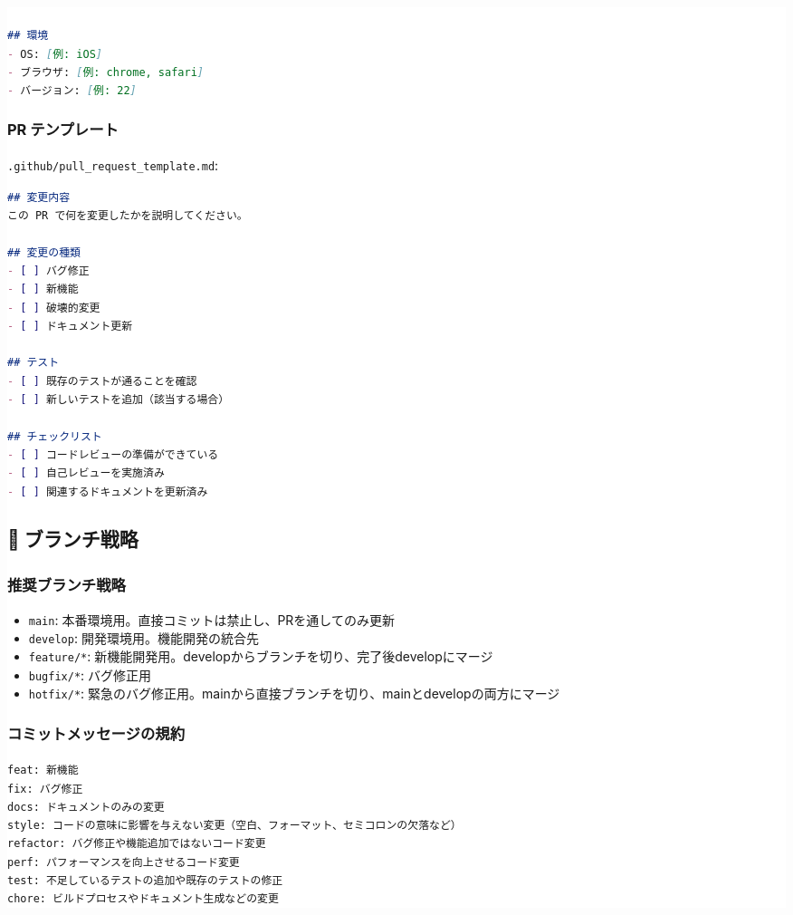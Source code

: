 ```markdown

## 環境
- OS: [例: iOS]
- ブラウザ: [例: chrome, safari]
- バージョン: [例: 22]
```

### PR テンプレート
`.github/pull_request_template.md`:

```markdown
## 変更内容
この PR で何を変更したかを説明してください。

## 変更の種類
- [ ] バグ修正
- [ ] 新機能
- [ ] 破壊的変更
- [ ] ドキュメント更新

## テスト
- [ ] 既存のテストが通ることを確認
- [ ] 新しいテストを追加（該当する場合）

## チェックリスト
- [ ] コードレビューの準備ができている
- [ ] 自己レビューを実施済み
- [ ] 関連するドキュメントを更新済み
```

## 🔄 ブランチ戦略

### 推奨ブランチ戦略
- `main`: 本番環境用。直接コミットは禁止し、PRを通してのみ更新
- `develop`: 開発環境用。機能開発の統合先
- `feature/*`: 新機能開発用。developからブランチを切り、完了後developにマージ
- `bugfix/*`: バグ修正用
- `hotfix/*`: 緊急のバグ修正用。mainから直接ブランチを切り、mainとdevelopの両方にマージ

### コミットメッセージの規約
```
feat: 新機能
fix: バグ修正
docs: ドキュメントのみの変更
style: コードの意味に影響を与えない変更（空白、フォーマット、セミコロンの欠落など）
refactor: バグ修正や機能追加ではないコード変更
perf: パフォーマンスを向上させるコード変更
test: 不足しているテストの追加や既存のテストの修正
chore: ビルドプロセスやドキュメント生成などの変更
```

